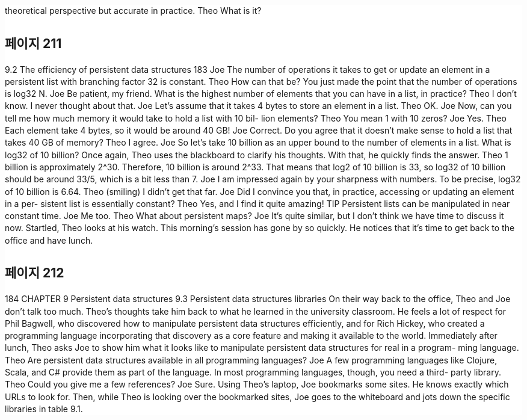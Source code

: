 theoretical perspective but accurate in practice.
Theo What is it?

## 페이지 211

9.2 The efficiency of persistent data structures 183
Joe The number of operations it takes to get or update an element in a persistent
list with branching factor 32 is constant.
Theo How can that be? You just made the point that the number of operations is
log32 N.
Joe Be patient, my friend. What is the highest number of elements that you can
have in a list, in practice?
Theo I don’t know. I never thought about that.
Joe Let’s assume that it takes 4 bytes to store an element in a list.
Theo OK.
Joe Now, can you tell me how much memory it would take to hold a list with 10 bil-
lion elements?
Theo You mean 1 with 10 zeros?
Joe Yes.
Theo Each element take 4 bytes, so it would be around 40 GB!
Joe Correct. Do you agree that it doesn’t make sense to hold a list that takes 40 GB
of memory?
Theo I agree.
Joe So let’s take 10 billion as an upper bound to the number of elements in a list.
What is log32 of 10 billion?
Once again, Theo uses the blackboard to clarify his thoughts. With that, he quickly finds
the answer.
Theo 1 billion is approximately 2^30. Therefore, 10 billion is around 2^33. That
means that log2 of 10 billion is 33, so log32 of 10 billion should be around
33/5, which is a bit less than 7.
Joe I am impressed again by your sharpness with numbers. To be precise, log32 of
10 billion is 6.64.
Theo (smiling) I didn’t get that far.
Joe Did I convince you that, in practice, accessing or updating an element in a per-
sistent list is essentially constant?
Theo Yes, and I find it quite amazing!
TIP Persistent lists can be manipulated in near constant time.
Joe Me too.
Theo What about persistent maps?
Joe It’s quite similar, but I don’t think we have time to discuss it now.
Startled, Theo looks at his watch. This morning’s session has gone by so quickly. He notices
that it’s time to get back to the office and have lunch.

## 페이지 212

184 CHAPTER 9 Persistent data structures
9.3 Persistent data structures libraries
On their way back to the office, Theo and Joe don’t talk too much. Theo’s thoughts take
him back to what he learned in the university classroom. He feels a lot of respect for Phil
Bagwell, who discovered how to manipulate persistent data structures efficiently, and for
Rich Hickey, who created a programming language incorporating that discovery as a core
feature and making it available to the world. Immediately after lunch, Theo asks Joe to
show him what it looks like to manipulate persistent data structures for real in a program-
ming language.
Theo Are persistent data structures available in all programming languages?
Joe A few programming languages like Clojure, Scala, and C# provide them as part
of the language. In most programming languages, though, you need a third-
party library.
Theo Could you give me a few references?
Joe Sure.
Using Theo’s laptop, Joe bookmarks some sites. He knows exactly which URLs to look for.
Then, while Theo is looking over the bookmarked sites, Joe goes to the whiteboard and
jots down the specific libraries in table 9.1.